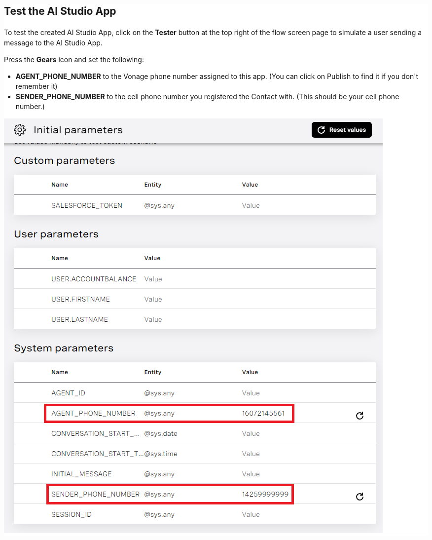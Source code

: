 ## Test the AI Studio App

To test the created AI Studio App, click on the **Tester** button at the top right of the flow screen page to simulate a user sending a message to the AI Studio App.  
 
Press the **Gears** icon and set the following: 

* **AGENT_PHONE_NUMBER** to the Vonage phone number assigned to this app. (You can click on Publish to find it if you don't remember it)
* **SENDER_PHONE_NUMBER** to the cell phone number you registered the Contact with. (This should be your cell phone number.)

![Using “Tester” feature to test the user flow](./Images/tester-feature.png "Using “Tester” feature to test the user flow")
